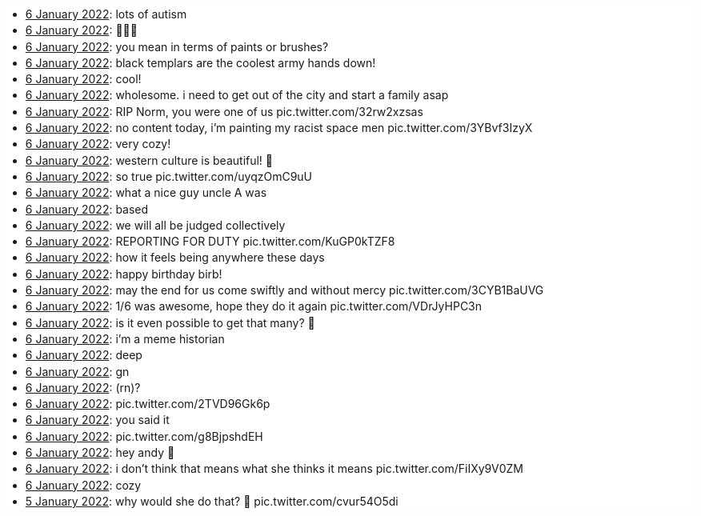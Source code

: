 * [ 6 January 2022](https://web.archive.org/web/20220106184130/https://twitter.com/passivelib/status/1479159909073702921): lots of autism 
* [ 6 January 2022](https://web.archive.org/web/20220106180830/https://twitter.com/passivelib/status/1479152853679808512): 🥰🥰🥰 
* [ 6 January 2022](https://web.archive.org/web/20220106181314/https://twitter.com/passivelib/status/1479152811250180101): you mean in terms of paints or brushes? 
* [ 6 January 2022](https://web.archive.org/web/20220106181252/https://twitter.com/passivelib/status/1479152714345070596): black templars are the coolest army hands down! 
* [ 6 January 2022](https://web.archive.org/web/20220106181224/https://twitter.com/passivelib/status/1479152603359551493): cool! 
* [ 6 January 2022](https://web.archive.org/web/20220106181423/https://twitter.com/passivelib/status/1479152566973906950): wholesome. i need to get out of the city and start a family asap 
* [ 6 January 2022](https://web.archive.org/web/20220106180844/https://twitter.com/passivelib/status/1479151640599011336): RIP Norm, you were one of us pic.twitter.com/32rw2xzsas 
* [ 6 January 2022](https://web.archive.org/web/20220106174715/https://twitter.com/passivelib/status/1479146247256686597): no content today, i’m painting my racist space men pic.twitter.com/3YBvf3IzyX 
* [ 6 January 2022](https://web.archive.org/web/20220106174606/https://twitter.com/passivelib/status/1479145970327822339): very cozy! 
* [ 6 January 2022](https://web.archive.org/web/20220106174825/https://twitter.com/passivelib/status/1479145675740925952): western culture is beautiful! 🤩 
* [ 6 January 2022](https://web.archive.org/web/20220106174513/https://twitter.com/passivelib/status/1479145195446935553): so true pic.twitter.com/uyqzOmC9uU 
* [ 6 January 2022](https://web.archive.org/web/20220106173423/https://twitter.com/passivelib/status/1479143015008677891): what a nice guy uncle A was 
* [ 6 January 2022](https://web.archive.org/web/20220106173339/https://twitter.com/passivelib/status/1479142842949902338): based 
* [ 6 January 2022](https://web.archive.org/web/20220106173237/https://twitter.com/passivelib/status/1479142567124115458): we will all be judged collectively 
* [ 6 January 2022](https://web.archive.org/web/20220106171949/https://twitter.com/passivelib/status/1479139358179536905): REPORTING FOR DUTY pic.twitter.com/KuGP0kTZF8 
* [ 6 January 2022](https://web.archive.org/web/20220106171851/https://twitter.com/passivelib/status/1479139103920824324): how it feels being anywhere these days 
* [ 6 January 2022](https://web.archive.org/web/20220106170702/https://twitter.com/passivelib/status/1479137422545981442): happy birthday birb! 
* [ 6 January 2022](https://web.archive.org/web/20220106171153/https://twitter.com/passivelib/status/1479137375838253058): may the end for us come swiftly and without mercy pic.twitter.com/3CYB1BaUVG 
* [ 6 January 2022](https://web.archive.org/web/20220106170604/https://twitter.com/passivelib/status/1479135918778892296): 1/6 was awesome, hope they do it again pic.twitter.com/VDrJyHPC3n 
* [ 6 January 2022](https://web.archive.org/web/20220106170548/https://twitter.com/passivelib/status/1479135846347517953): is it even possible to get that many? 🤔 
* [ 6 January 2022](https://web.archive.org/web/20220106165520/https://twitter.com/passivelib/status/1479134470913548290): i’m a meme historian 
* [ 6 January 2022](https://web.archive.org/web/20220106070746/https://twitter.com/passivelib/status/1478985348210384900): deep 
* [ 6 January 2022](https://web.archive.org/web/20220106070443/https://twitter.com/passivelib/status/1478984578278830083): gn 
* [ 6 January 2022](https://web.archive.org/web/20220106051418/https://twitter.com/passivelib/status/1478958068100743169): (rn)? 
* [ 6 January 2022](https://web.archive.org/web/20220106044451/https://twitter.com/passivelib/status/1478950662482370563): pic.twitter.com/2TVD96Gk6p 
* [ 6 January 2022](https://web.archive.org/web/20220106044538/https://twitter.com/passivelib/status/1478949577596170242): you said it 
* [ 6 January 2022](https://web.archive.org/web/20220106044135/https://twitter.com/passivelib/status/1478948539216670720): pic.twitter.com/g8BjpshdEH 
* [ 6 January 2022](https://web.archive.org/web/20220106033348/https://twitter.com/passivelib/status/1478931512414375942): hey andy 👋 
* [ 6 January 2022](https://web.archive.org/web/20220106013556/https://twitter.com/passivelib/status/1478901831753469954): i don’t think that means what she thinks it means pic.twitter.com/FiIXy9V0ZM 
* [ 6 January 2022](https://web.archive.org/web/20220106005732/https://twitter.com/passivelib/status/1478892166969757705): cozy 
* [ 5 January 2022](https://web.archive.org/web/20220105232544/https://twitter.com/passivelib/status/1478867131131469833): why would she do that? 🤔 pic.twitter.com/cvur54O5di 